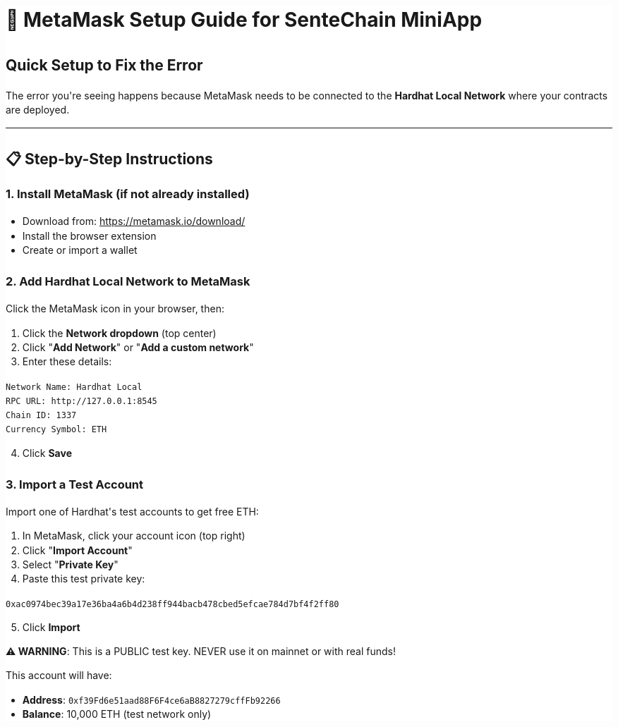 # 🦊 MetaMask Setup Guide for SenteChain MiniApp

## Quick Setup to Fix the Error

The error you're seeing happens because MetaMask needs to be connected to the **Hardhat Local Network** where your contracts are deployed.

---

## 📋 Step-by-Step Instructions

### **1. Install MetaMask** (if not already installed)
- Download from: https://metamask.io/download/
- Install the browser extension
- Create or import a wallet

### **2. Add Hardhat Local Network to MetaMask**

Click the MetaMask icon in your browser, then:

1. Click the **Network dropdown** (top center)
2. Click "**Add Network**" or "**Add a custom network**"
3. Enter these details:

```
Network Name: Hardhat Local
RPC URL: http://127.0.0.1:8545
Chain ID: 1337
Currency Symbol: ETH
```

4. Click **Save**

### **3. Import a Test Account**

Import one of Hardhat's test accounts to get free ETH:

1. In MetaMask, click your account icon (top right)
2. Click "**Import Account**"
3. Select "**Private Key**"
4. Paste this test private key:

```
0xac0974bec39a17e36ba4a6b4d238ff944bacb478cbed5efcae784d7bf4f2ff80
```

5. Click **Import**

**⚠️ WARNING**: This is a PUBLIC test key. NEVER use it on mainnet or with real funds!

This account will have:
- **Address**: `0xf39Fd6e51aad88F6F4ce6aB8827279cffFb92266`
- **Balance**: 10,000 ETH (test network only)

